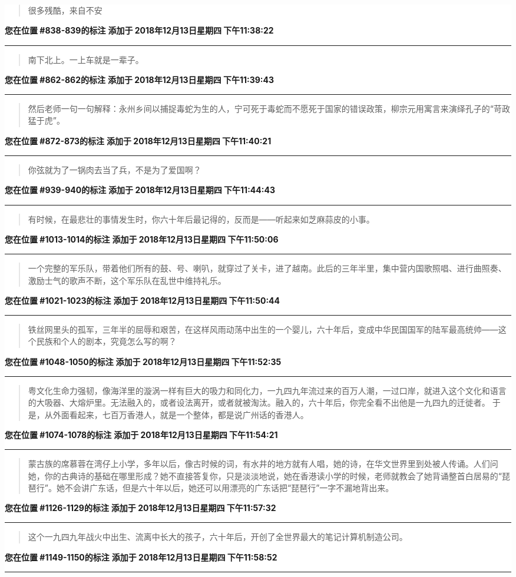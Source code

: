 
> 很多残酷，来自不安

**您在位置 #838-839的标注** **添加于 2018年12月13日星期四 下午11:38:22**

---

> 南下北上。一上车就是一辈子。

**您在位置 #862-862的标注** **添加于 2018年12月13日星期四 下午11:39:43**

---

> 然后老师一句一句解释：永州乡间以捕捉毒蛇为生的人，宁可死于毒蛇而不愿死于国家的错误政策，柳宗元用寓言来演绎孔子的“苛政猛于虎”。

**您在位置 #872-873的标注** **添加于 2018年12月13日星期四 下午11:40:21**

---

> 你弦就为了一锅肉去当了兵，不是为了爱国啊？

**您在位置 #939-940的标注** **添加于 2018年12月13日星期四 下午11:44:43**

---

> 有时候，在最悲壮的事情发生时，你六十年后最记得的，反而是——听起来如芝麻蒜皮的小事。

**您在位置 #1013-1014的标注** **添加于 2018年12月13日星期四 下午11:50:06**

---

> 一个完整的军乐队，带着他们所有的鼓、号、喇叭，就穿过了关卡，进了越南。此后的三年半里，集中营内国歌照唱、进行曲照奏、激励士气的歌声不断，这个军乐队在乱世中维持礼乐。

**您在位置 #1021-1023的标注** **添加于 2018年12月13日星期四 下午11:50:44**

---

> 铁丝网里头的孤军，三年半的屈辱和艰苦，在这样风雨动荡中出生的一个婴儿，六十年后，变成中华民国国军的陆军最高统帅——这个民族和个人的剧本，究竟怎么写的啊？

**您在位置 #1048-1050的标注** **添加于 2018年12月13日星期四 下午11:52:35**

---

> 粤文化生命力强韧，像海洋里的漩涡一样有巨大的吸力和同化力，一九四九年流过来的百万人潮，一过口岸，就进入这个文化和语言的大吸器、大熔炉里。无法融入的，或者设法离开，或者就被淘汰。融入的，六十年后，你完全看不出他是一九四九的迁徙者。 于是，从外面看起来，七百万香港人，就是一个整体，都是说广州话的香港人。

**您在位置 #1074-1078的标注** **添加于 2018年12月13日星期四 下午11:54:21**

---

> 蒙古族的席慕蓉在湾仔上小学，多年以后，像古时候的词，有水井的地方就有人唱，她的诗，在华文世界里到处被人传诵。人们问她，你的古典诗的基础在哪里形成？她不直接答复你，只是淡淡地说，她在香港读小学的时候，老师就教会了她背诵整首白居易的“琵琶行”。她不会讲广东话，但是六十年以后，她还可以用漂亮的广东话把“琵琶行”一字不漏地背出来。

**您在位置 #1126-1129的标注** **添加于 2018年12月13日星期四 下午11:57:32**

---

> 这个一九四九年战火中出生、流离中长大的孩子，六十年后，开创了全世界最大的笔记计算机制造公司。

**您在位置 #1149-1150的标注** **添加于 2018年12月13日星期四 下午11:58:52**

---
